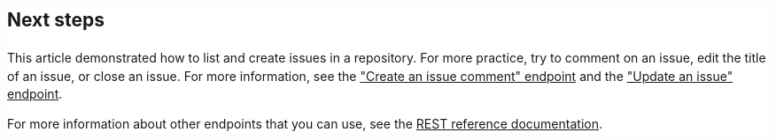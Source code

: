 ## Next steps

This article demonstrated how to list and create issues in a repository. For more practice, try to comment on an issue, edit the title of an issue, or close an issue. For more information, see the ["Create an issue comment" endpoint](/rest/issues#create-an-issue-comment) and the ["Update an issue" endpoint](/rest/issues/issues#update-an-issue).

For more information about other endpoints that you can use, see the [REST reference documentation](/rest).
